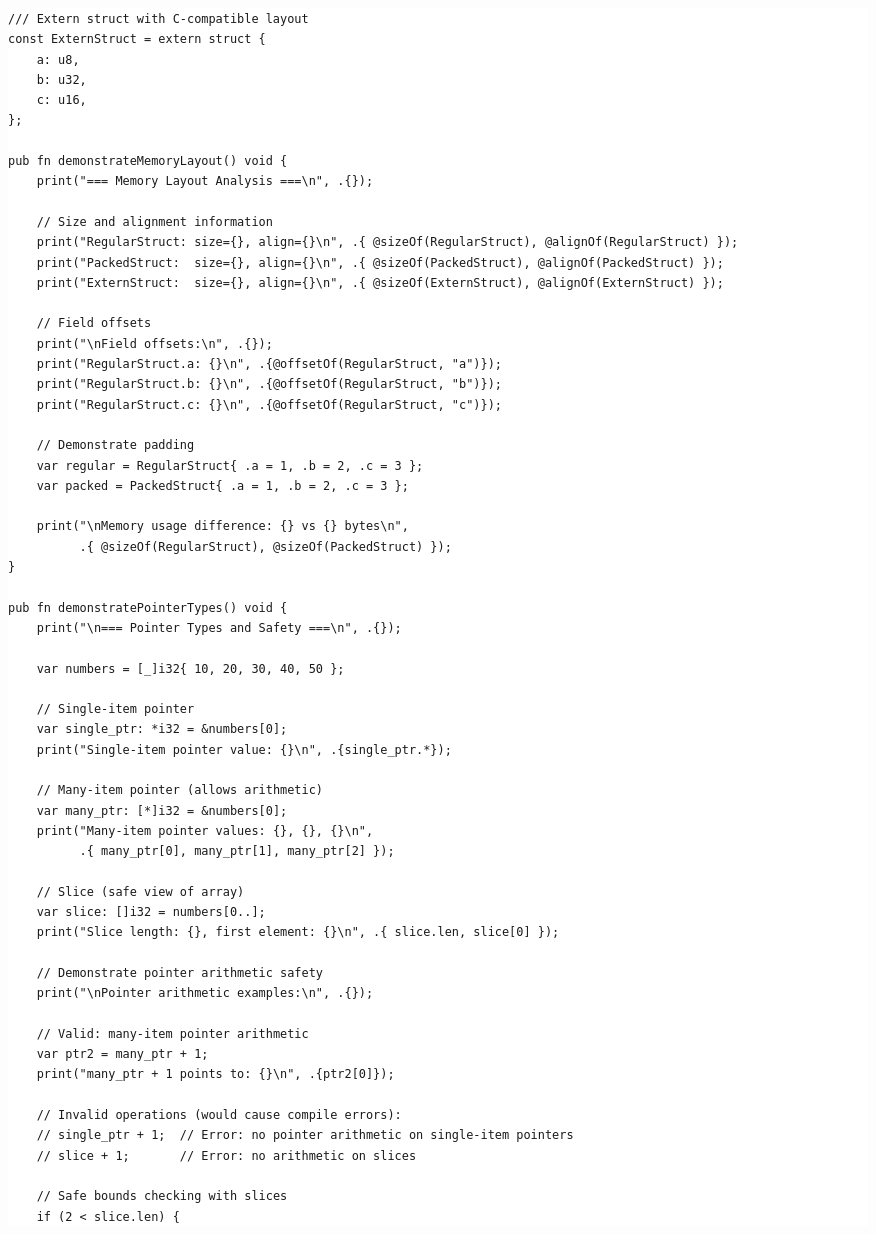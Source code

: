```zig
/// Extern struct with C-compatible layout
const ExternStruct = extern struct {
    a: u8,
    b: u32,
    c: u16,
};

pub fn demonstrateMemoryLayout() void {
    print("=== Memory Layout Analysis ===\n", .{});
    
    // Size and alignment information
    print("RegularStruct: size={}, align={}\n", .{ @sizeOf(RegularStruct), @alignOf(RegularStruct) });
    print("PackedStruct:  size={}, align={}\n", .{ @sizeOf(PackedStruct), @alignOf(PackedStruct) });
    print("ExternStruct:  size={}, align={}\n", .{ @sizeOf(ExternStruct), @alignOf(ExternStruct) });
    
    // Field offsets
    print("\nField offsets:\n", .{});
    print("RegularStruct.a: {}\n", .{@offsetOf(RegularStruct, "a")});
    print("RegularStruct.b: {}\n", .{@offsetOf(RegularStruct, "b")});
    print("RegularStruct.c: {}\n", .{@offsetOf(RegularStruct, "c")});
    
    // Demonstrate padding
    var regular = RegularStruct{ .a = 1, .b = 2, .c = 3 };
    var packed = PackedStruct{ .a = 1, .b = 2, .c = 3 };
    
    print("\nMemory usage difference: {} vs {} bytes\n", 
          .{ @sizeOf(RegularStruct), @sizeOf(PackedStruct) });
}

pub fn demonstratePointerTypes() void {
    print("\n=== Pointer Types and Safety ===\n", .{});
    
    var numbers = [_]i32{ 10, 20, 30, 40, 50 };
    
    // Single-item pointer
    var single_ptr: *i32 = &numbers[0];
    print("Single-item pointer value: {}\n", .{single_ptr.*});
    
    // Many-item pointer (allows arithmetic)
    var many_ptr: [*]i32 = &numbers[0];
    print("Many-item pointer values: {}, {}, {}\n", 
          .{ many_ptr[0], many_ptr[1], many_ptr[2] });
    
    // Slice (safe view of array)
    var slice: []i32 = numbers[0..];
    print("Slice length: {}, first element: {}\n", .{ slice.len, slice[0] });
    
    // Demonstrate pointer arithmetic safety
    print("\nPointer arithmetic examples:\n", .{});
    
    // Valid: many-item pointer arithmetic
    var ptr2 = many_ptr + 1;
    print("many_ptr + 1 points to: {}\n", .{ptr2[0]});
    
    // Invalid operations (would cause compile errors):
    // single_ptr + 1;  // Error: no pointer arithmetic on single-item pointers
    // slice + 1;       // Error: no arithmetic on slices
    
    // Safe bounds checking with slices
    if (2 < slice.len) {
```
